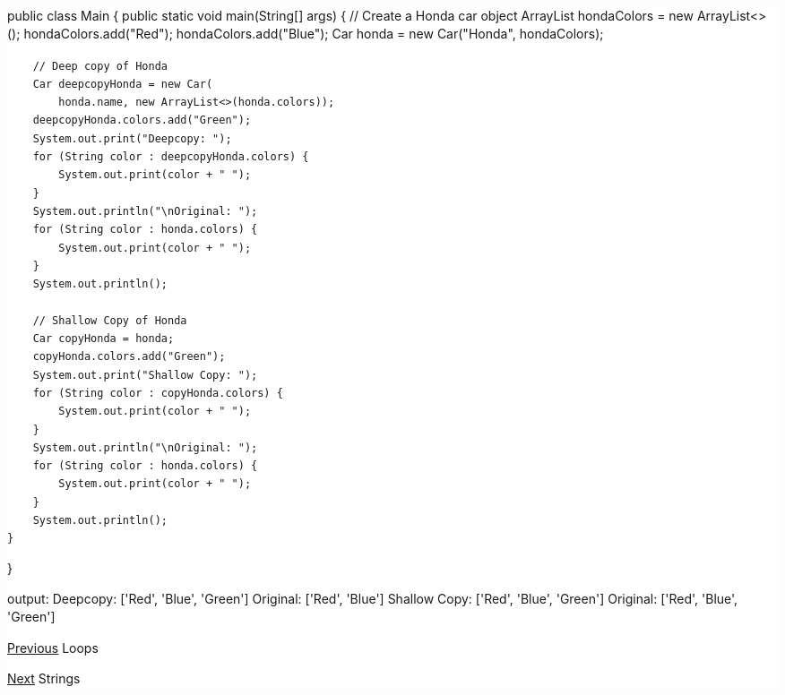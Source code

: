 public class Main {
    public static void main(String[] args)
    {
        // Create a Honda car object
        ArrayList<String> hondaColors = new ArrayList<>();
        hondaColors.add("Red");
        hondaColors.add("Blue");
        Car honda = new Car("Honda", hondaColors);
 
        // Deep copy of Honda
        Car deepcopyHonda = new Car(
            honda.name, new ArrayList<>(honda.colors));
        deepcopyHonda.colors.add("Green");
        System.out.print("Deepcopy: ");
        for (String color : deepcopyHonda.colors) {
            System.out.print(color + " ");
        }
        System.out.println("\nOriginal: ");
        for (String color : honda.colors) {
            System.out.print(color + " ");
        }
        System.out.println();
 
        // Shallow Copy of Honda
        Car copyHonda = honda;
        copyHonda.colors.add("Green");
        System.out.print("Shallow Copy: ");
        for (String color : copyHonda.colors) {
            System.out.print(color + " ");
        }
        System.out.println("\nOriginal: ");
        for (String color : honda.colors) {
            System.out.print(color + " ");
        }
        System.out.println();
    }
}


output:
Deepcopy: ['Red', 'Blue', 'Green']
Original: ['Red', 'Blue']
Shallow Copy: ['Red', 'Blue', 'Green']
Original: ['Red', 'Blue', 'Green']


[Previous](../05_Loops/loops.md) Loops

[Next](../07_Strings/strings.md) Strings

